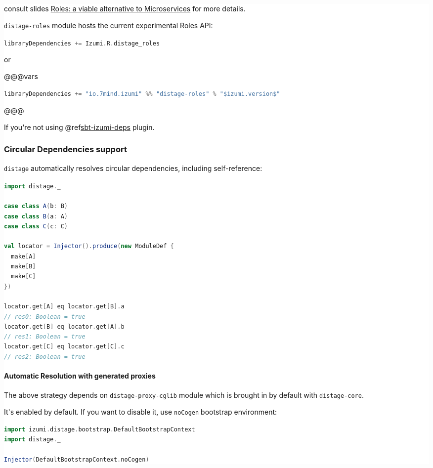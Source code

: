 consult slides [Roles: a viable alternative to Microservices](https://github.com/7mind/slides/blob/master/02-roles/target/roles.pdf)
for more details.

`distage-roles` module hosts the current experimental Roles API:

```scala
libraryDependencies += Izumi.R.distage_roles
```

or

@@@vars

```scala
libraryDependencies += "io.7mind.izumi" %% "distage-roles" % "$izumi.version$"
```

@@@

If you're not using @ref[sbt-izumi-deps](../sbt/00_sbt.md#bills-of-materials) plugin.


### Circular Dependencies support

`distage` automatically resolves circular dependencies, including self-reference:

```scala
import distage._

case class A(b: B)
case class B(a: A) 
case class C(c: C)

val locator = Injector().produce(new ModuleDef {
  make[A]
  make[B]
  make[C]
})

locator.get[A] eq locator.get[B].a
// res0: Boolean = true
locator.get[B] eq locator.get[A].b
// res1: Boolean = true
locator.get[C] eq locator.get[C].c
// res2: Boolean = true
```

#### Automatic Resolution with generated proxies

The above strategy depends on `distage-proxy-cglib` module which is brought in by default with `distage-core`.

It's enabled by default. If you want to disable it, use `noCogen` bootstrap environment:

```scala
import izumi.distage.bootstrap.DefaultBootstrapContext
import distage._

Injector(DefaultBootstrapContext.noCogen)
```

